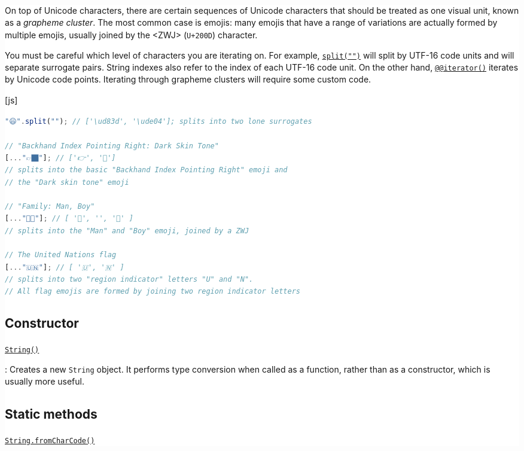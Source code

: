 On top of Unicode characters, there are certain sequences of Unicode
characters that should be treated as one visual unit, known as a
*grapheme cluster*. The most common case is emojis: many emojis that
have a range of variations are actually formed by multiple emojis,
usually joined by the \<ZWJ\> (`U+200D`) character.

You must be careful which level of characters you are iterating on. For
example, [`split("")`](string/split) will split by UTF-16 code units and
will separate surrogate pairs. String indexes also refer to the index of
each UTF-16 code unit. On the other hand,
[`@@iterator()`](string/@@iterator) iterates by Unicode code points.
Iterating through grapheme clusters will require some custom code.

 
 
[js]


```js
"😄".split(""); // ['\ud83d', '\ude04']; splits into two lone surrogates

// "Backhand Index Pointing Right: Dark Skin Tone"
[..."👉🏿"]; // ['👉', '🏿']
// splits into the basic "Backhand Index Pointing Right" emoji and
// the "Dark skin tone" emoji

// "Family: Man, Boy"
[..."👨‍👦"]; // [ '👨', '‍', '👦' ]
// splits into the "Man" and "Boy" emoji, joined by a ZWJ

// The United Nations flag
[..."🇺🇳"]; // [ '🇺', '🇳' ]
// splits into two "region indicator" letters "U" and "N".
// All flag emojis are formed by joining two region indicator letters
```




 
Constructor
-----------

 

[`String()`](string/string)

:   Creates a new `String` object. It performs type conversion when
    called as a function, rather than as a constructor, which is usually
    more useful.



 
Static methods 
--------------

 

[`String.fromCharCode()`](string/fromcharcode)
